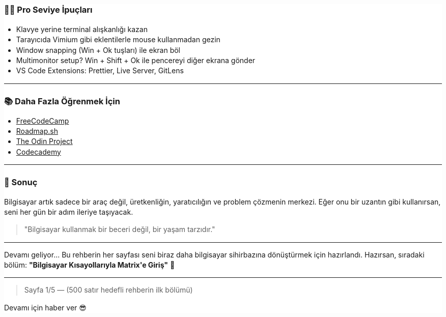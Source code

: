 
### 🧙‍♂️ Pro Seviye İpuçları

* Klavye yerine terminal alışkanlığı kazan
* Tarayıcıda Vimium gibi eklentilerle mouse kullanmadan gezin
* Window snapping (Win + Ok tuşları) ile ekran böl
* Multimonitor setup? Win + Shift + Ok ile pencereyi diğer ekrana gönder
* VS Code Extensions: Prettier, Live Server, GitLens

---

### 📚 Daha Fazla Öğrenmek İçin

* [FreeCodeCamp](https://www.freecodecamp.org/)
* [Roadmap.sh](https://roadmap.sh/)
* [The Odin Project](https://www.theodinproject.com/)
* [Codecademy](https://www.codecademy.com/)

---

### 🎯 Sonuç

Bilgisayar artık sadece bir araç değil, üretkenliğin, yaratıcılığın ve problem çözmenin merkezi. Eğer onu bir uzantın gibi kullanırsan, seni her gün bir adım ileriye taşıyacak.

> "Bilgisayar kullanmak bir beceri değil, bir yaşam tarzıdır."

---

Devamı geliyor... Bu rehberin her sayfası seni biraz daha bilgisayar sihirbazına dönüştürmek için hazırlandı. Hazırsan, sıradaki bölüm: **"Bilgisayar Kısayollarıyla Matrix'e Giriş"** 🧪

---

> Sayfa 1/5 — (500 satır hedefli rehberin ilk bölümü)

Devamı için haber ver 😎
